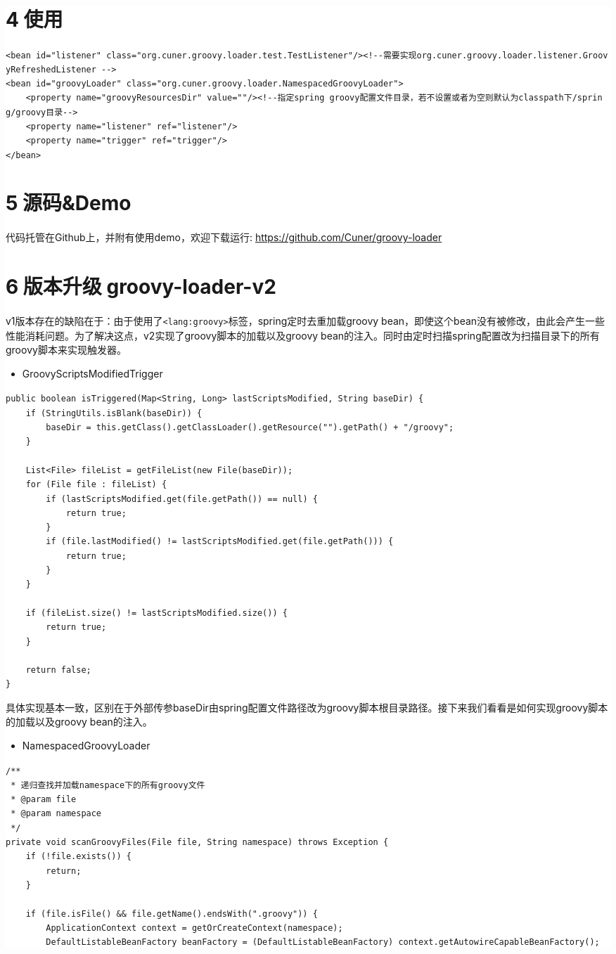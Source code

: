 # 4 使用
```
<bean id="listener" class="org.cuner.groovy.loader.test.TestListener"/><!--需要实现org.cuner.groovy.loader.listener.GroovyRefreshedListener -->
<bean id="groovyLoader" class="org.cuner.groovy.loader.NamespacedGroovyLoader">
    <property name="groovyResourcesDir" value=""/><!--指定spring groovy配置文件目录，若不设置或者为空则默认为classpath下/spring/groovy目录-->
    <property name="listener" ref="listener"/>
    <property name="trigger" ref="trigger"/>
</bean>
```

# 5 源码&Demo
代码托管在Github上，并附有使用demo，欢迎下载运行: https://github.com/Cuner/groovy-loader

# 6 版本升级 groovy-loader-v2
v1版本存在的缺陷在于：由于使用了```<lang:groovy>```标签，spring定时去重加载groovy bean，即使这个bean没有被修改，由此会产生一些性能消耗问题。为了解决这点，v2实现了groovy脚本的加载以及groovy bean的注入。同时由定时扫描spring配置改为扫描目录下的所有groovy脚本来实现触发器。

- GroovyScriptsModifiedTrigger
```
public boolean isTriggered(Map<String, Long> lastScriptsModified, String baseDir) {
    if (StringUtils.isBlank(baseDir)) {
        baseDir = this.getClass().getClassLoader().getResource("").getPath() + "/groovy";
    }

    List<File> fileList = getFileList(new File(baseDir));
    for (File file : fileList) {
        if (lastScriptsModified.get(file.getPath()) == null) {
            return true;
        }
        if (file.lastModified() != lastScriptsModified.get(file.getPath())) {
            return true;
        }
    }

    if (fileList.size() != lastScriptsModified.size()) {
        return true;
    }

    return false;
}
```
具体实现基本一致，区别在于外部传参baseDir由spring配置文件路径改为groovy脚本根目录路径。接下来我们看看是如何实现groovy脚本的加载以及groovy bean的注入。

- NamespacedGroovyLoader

```
/**
 * 递归查找并加载namespace下的所有groovy文件
 * @param file
 * @param namespace
 */
private void scanGroovyFiles(File file, String namespace) throws Exception {
    if (!file.exists()) {
        return;
    }

    if (file.isFile() && file.getName().endsWith(".groovy")) {
        ApplicationContext context = getOrCreateContext(namespace);
        DefaultListableBeanFactory beanFactory = (DefaultListableBeanFactory) context.getAutowireCapableBeanFactory();
```